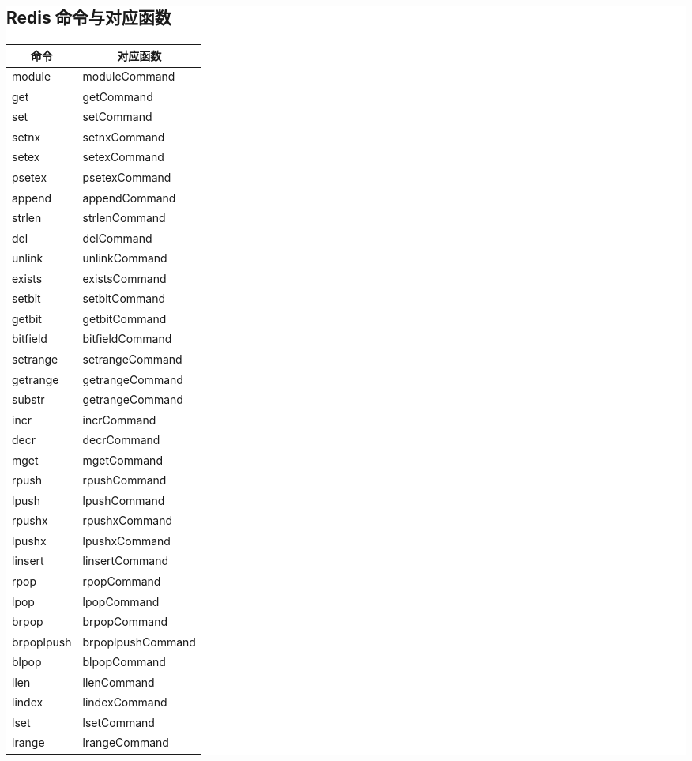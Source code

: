## Redis 命令与对应函数

|命令|对应函数|
|---|---|
| module | moduleCommand |
| get | getCommand |
| set | setCommand |
| setnx | setnxCommand |
| setex | setexCommand |
| psetex | psetexCommand |
| append | appendCommand |
| strlen | strlenCommand |
| del | delCommand |
| unlink | unlinkCommand |
| exists | existsCommand |
| setbit | setbitCommand |
| getbit | getbitCommand |
| bitfield | bitfieldCommand |
| setrange | setrangeCommand |
| getrange | getrangeCommand |
| substr | getrangeCommand |
| incr | incrCommand |
| decr | decrCommand |
| mget | mgetCommand |
| rpush | rpushCommand |
| lpush | lpushCommand |
| rpushx | rpushxCommand |
| lpushx | lpushxCommand |
| linsert | linsertCommand |
| rpop | rpopCommand |
| lpop | lpopCommand |
| brpop | brpopCommand |
| brpoplpush | brpoplpushCommand |
| blpop | blpopCommand |
| llen | llenCommand |
| lindex | lindexCommand |
| lset | lsetCommand |
| lrange | lrangeCommand |